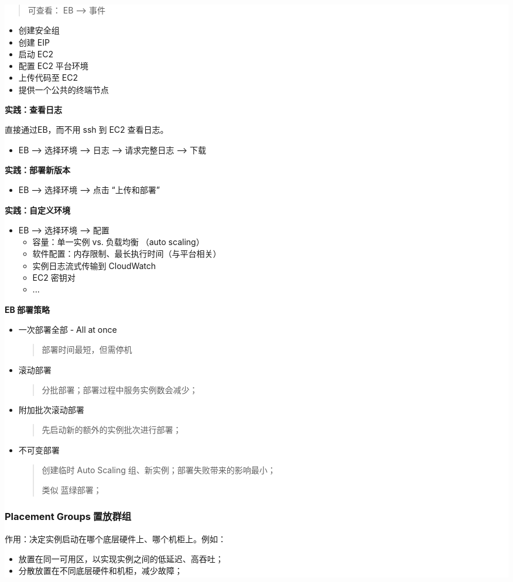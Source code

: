   > 可查看： EB --> 事件

  - 创建安全组
  - 创建 EIP
  - 启动 EC2
  - 配置 EC2 平台环境
  - 上传代码至 EC2
  - 提供一个公共的终端节点

  

**实践：查看日志**

直接通过EB，而不用 ssh 到 EC2 查看日志。

- EB --> 选择环境 --> 日志 --> 请求完整日志 --> 下载



**实践：部署新版本**

- EB --> 选择环境 --> 点击 “上传和部署”



**实践：自定义环境**

- EB --> 选择环境 --> 配置
  - 容量：单一实例 vs. 负载均衡 （auto scaling）
  - 软件配置：内存限制、最长执行时间（与平台相关）
  - 实例日志流式传输到 CloudWatch
  - EC2 密钥对
  - ...



**EB 部署策略**

- 一次部署全部 - All at once

  > 部署时间最短，但需停机

- 滚动部署

  > 分批部署；部署过程中服务实例数会减少；

- 附加批次滚动部署

  > 先启动新的额外的实例批次进行部署；

- 不可变部署

  > 创建临时 Auto Scaling 组、新实例；部署失败带来的影响最小；
  >
  > 类似 蓝绿部署；



### Placement Groups 置放群组

作用：决定实例启动在哪个底层硬件上、哪个机柜上。例如：

- 放置在同一可用区，以实现实例之间的低延迟、高吞吐；
- 分散放置在不同底层硬件和机柜，减少故障；
